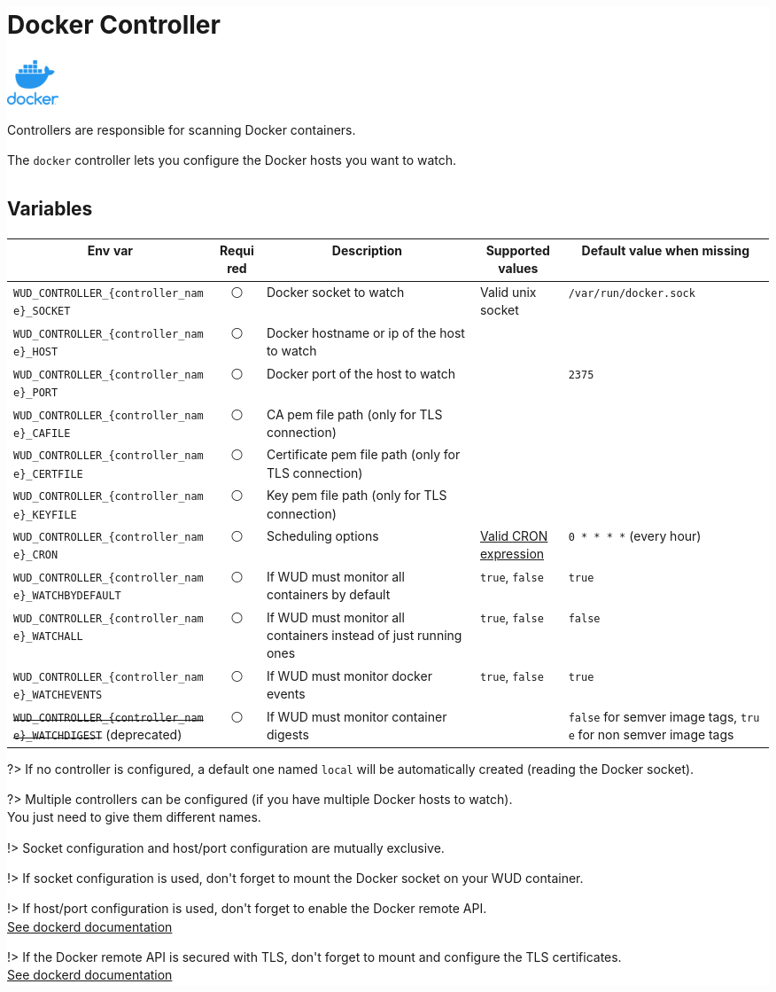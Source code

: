 # Docker Controller
![logo](docker.png)

Controllers are responsible for scanning Docker containers.

The ```docker``` controller lets you configure the Docker hosts you want to watch.

## Variables

| Env var                                                   | Required       | Description                                                     | Supported values                               | Default value when missing                                      |
| --------------------------------------------------------- |:--------------:| --------------------------------------------------------------- | ---------------------------------------------- | --------------------------------------------------------------- | 
| `WUD_CONTROLLER_{controller_name}_SOCKET`                       | :white_circle: | Docker socket to watch                                          | Valid unix socket                              | `/var/run/docker.sock`                                          |
| `WUD_CONTROLLER_{controller_name}_HOST`                         | :white_circle: | Docker hostname or ip of the host to watch                      |                                                |                                                                 |
| `WUD_CONTROLLER_{controller_name}_PORT`                         | :white_circle: | Docker port of the host to watch                                |                                                | `2375`                                                          |
| `WUD_CONTROLLER_{controller_name}_CAFILE`                       | :white_circle: | CA pem file path (only for TLS connection)                      |                                                |                                                                 |
| `WUD_CONTROLLER_{controller_name}_CERTFILE`                     | :white_circle: | Certificate pem file path (only for TLS connection)             |                                                |                                                                 |
| `WUD_CONTROLLER_{controller_name}_KEYFILE`                      | :white_circle: | Key pem file path (only for TLS connection)                     |                                                |                                                                 |
| `WUD_CONTROLLER_{controller_name}_CRON`                         | :white_circle: | Scheduling options                                              | [Valid CRON expression](https://crontab.guru/) | `0 * * * *` (every hour)                                        |
| `WUD_CONTROLLER_{controller_name}_WATCHBYDEFAULT`               | :white_circle: | If WUD must monitor all containers by default                   | `true`, `false`                                | `true`                                                          |
| `WUD_CONTROLLER_{controller_name}_WATCHALL`                     | :white_circle: | If WUD must monitor all containers instead of just running ones | `true`, `false`                                | `false`                                                         |
| `WUD_CONTROLLER_{controller_name}_WATCHEVENTS`                  | :white_circle: | If WUD must monitor docker events                               | `true`, `false`                                | `true`                                                          |
| ~~`WUD_CONTROLLER_{controller_name}_WATCHDIGEST`~~ (deprecated) | :white_circle: | If WUD must monitor container digests                           |                                                | `false` for semver image tags, `true` for non semver image tags |

?> If no controller is configured, a default one named `local` will be automatically created (reading the Docker socket).

?> Multiple controllers can be configured (if you have multiple Docker hosts to watch).  
You just need to give them different names.

!> Socket configuration and host/port configuration are mutually exclusive.

!> If socket configuration is used, don't forget to mount the Docker socket on your WUD container.

!> If host/port configuration is used, don't forget to enable the Docker remote API. \
[See dockerd documentation](https://docs.docker.com/engine/reference/commandline/dockerd/#description)

!> If the Docker remote API is secured with TLS, don't forget to mount and configure the TLS certificates. \
[See dockerd documentation](https://docs.docker.com/engine/security/protect-access/#use-tls-https-to-protect-the-docker-daemon-socket)
